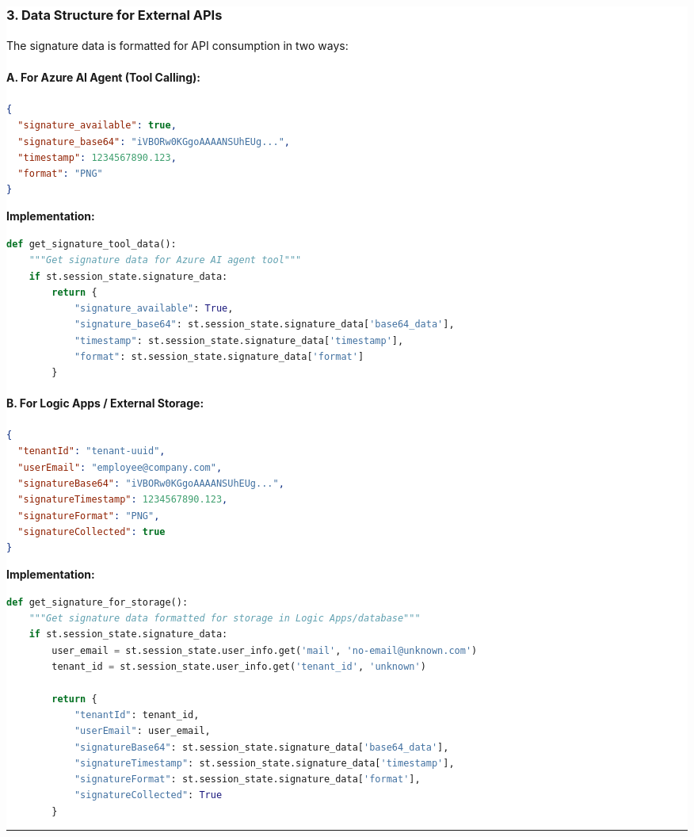 
### **3. Data Structure for External APIs**

The signature data is formatted for API consumption in two ways:

#### **A. For Azure AI Agent (Tool Calling):**

```json
{
  "signature_available": true,
  "signature_base64": "iVBORw0KGgoAAAANSUhEUg...",
  "timestamp": 1234567890.123,
  "format": "PNG"
}
```

**Implementation:**
```python
def get_signature_tool_data():
    """Get signature data for Azure AI agent tool"""
    if st.session_state.signature_data:
        return {
            "signature_available": True,
            "signature_base64": st.session_state.signature_data['base64_data'],
            "timestamp": st.session_state.signature_data['timestamp'],
            "format": st.session_state.signature_data['format']
        }
```

#### **B. For Logic Apps / External Storage:**

```json
{
  "tenantId": "tenant-uuid",
  "userEmail": "employee@company.com",
  "signatureBase64": "iVBORw0KGgoAAAANSUhEUg...",
  "signatureTimestamp": 1234567890.123,
  "signatureFormat": "PNG",
  "signatureCollected": true
}
```

**Implementation:**
```python
def get_signature_for_storage():
    """Get signature data formatted for storage in Logic Apps/database"""
    if st.session_state.signature_data:
        user_email = st.session_state.user_info.get('mail', 'no-email@unknown.com')
        tenant_id = st.session_state.user_info.get('tenant_id', 'unknown')
        
        return {
            "tenantId": tenant_id,
            "userEmail": user_email,
            "signatureBase64": st.session_state.signature_data['base64_data'],
            "signatureTimestamp": st.session_state.signature_data['timestamp'],
            "signatureFormat": st.session_state.signature_data['format'],
            "signatureCollected": True
        }
```

---